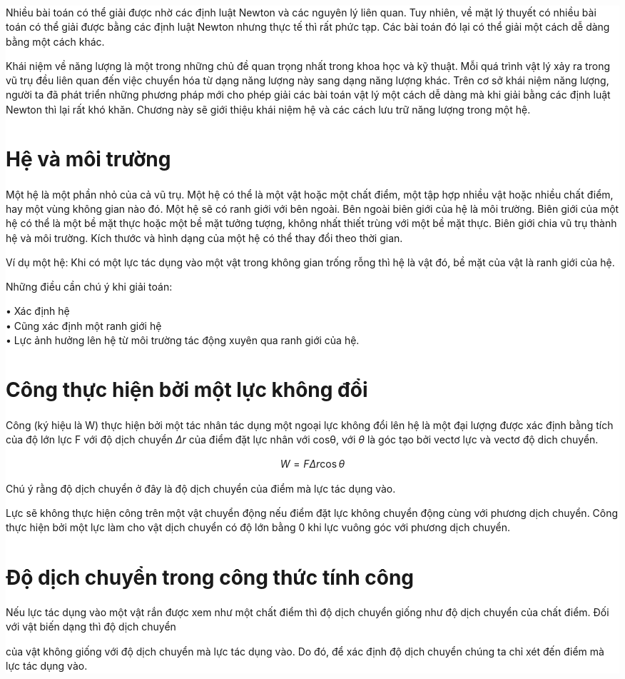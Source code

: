 

Nhiều bài toán có thể giải được nhờ các định luật Newton và các nguyên lý liên quan. Tuy nhiên, về mặt lý thuyết có nhiều bài toán có thể giải được bằng các định luật Newton nhưng thực tế thì rất phức tạp. Các bài toán đó lại có thể giải một cách dễ dàng bằng một cách khác.

Khái niệm về năng lượng là một trong những chủ đề quan trọng nhất trong khoa học và kỹ thuật. Mỗi quá trình vật lý xảy ra trong vũ trụ đều liên quan đến việc chuyển hóa từ dạng năng lượng này sang dạng năng lượng khác. Trên cơ sở khái niệm năng lượng, người ta đã phát triển những phương pháp mới cho phép giải các bài toán vật lý một cách dễ dàng mà khi giải bằng các định luật Newton thì lại rất khó khăn. Chương này sẽ giới thiệu khái niệm hệ và các cách lưu trữ năng lượng trong một hệ.

# Hệ và môi trường

Một hệ là một phần nhỏ của cả vũ trụ. Một hệ có thể là một vật hoặc một chất điểm, một tập hợp nhiều vật hoặc nhiều chất điểm, hay một vùng không gian nào đó. Một hệ sẽ có ranh giới với bên ngoài. Bên ngoài biên giới của hệ là môi trường. Biên giới của một hệ có thể là một bề mặt thực hoặc một bề mặt tưởng tượng, không nhất thiết trùng với một bề mặt thực. Biên giới chia vũ trụ thành hệ và môi trường. Kích thước và hình dạng của một hệ có thể thay đổi theo thời gian.

Ví dụ một hệ: Khi có một lực tác dụng vào một vật trong không gian trống rỗng thì hệ là vật đó, bề mặt của vật là ranh giới của hệ.

Những điều cần chú ý khi giải toán:

• Xác định hệ   
• Cũng xác định một ranh giới hệ   
• Lực ảnh hưởng lên hệ từ môi trường tác động xuyên qua ranh giới của hệ.

# Công thực hiện bởi một lực không đổi

Công (ký hiệu là W) thực hiện bởi một tác nhân tác dụng một ngoại lực không đổi lên hệ là một đại lượng được xác định bằng tích của độ lớn lực F với độ dịch chuyển $\Delta r$ của điểm đặt lực nhân với cosθ, với $\theta$ là góc tạo bởi vectơ lực và vectơ độ dich chuyển.

$$
W { = } F \Delta r \cos \theta
$$



Chú ý rằng độ dịch chuyển ở đây là độ dịch chuyển của điểm mà lực tác dụng vào.

Lực sẽ không thực hiện công trên một vật chuyển động nếu điểm đặt lực không chuyển động cùng với phương dịch chuyển. Công thực hiện bởi một lực làm cho vật dịch chuyển có độ lớn bằng 0 khi lực vuông góc với phương dịch chuyển.

# Độ dịch chuyển trong công thức tính công

Nếu lực tác dụng vào một vật rắn được xem như một chất điểm thì độ dịch chuyển giống như độ dịch chuyển của chất điểm. Đối với vật biến dạng thì độ dịch chuyển

của vật không giống với độ dịch chuyển mà lực tác dụng vào. Do đó, để xác định độ dịch chuyển chúng ta chỉ xét đến điểm mà lực tác dụng vào.
